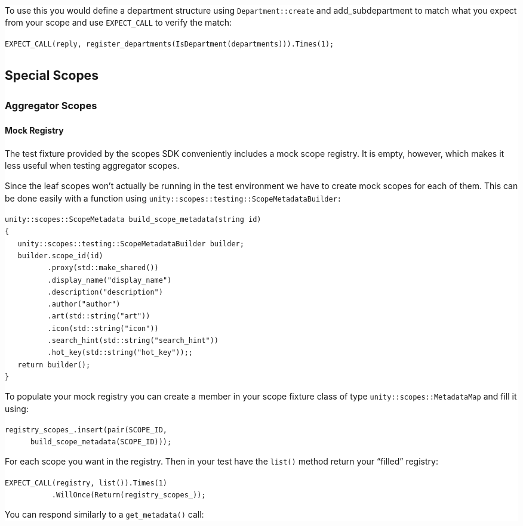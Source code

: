 To use this you would define a department structure using `Department::create`
and add_subdepartment to match what you expect from your scope and use
`EXPECT_CALL` to verify the match:

``` C+
EXPECT_CALL(reply, register_departments(IsDepartment(departments))).Times(1);
```

## Special Scopes

### Aggregator Scopes

#### Mock Registry

The test fixture provided by the scopes SDK conveniently includes a mock scope
registry. It is empty, however, which makes it less useful when testing
aggregator scopes.

Since the leaf scopes won’t actually be running in the test environment we
have to create mock scopes for each of them. This can be done easily with a
function using `unity::scopes::testing::ScopeMetadataBuilder:`

``` C+
unity::scopes::ScopeMetadata build_scope_metadata(string id)
{
   unity::scopes::testing::ScopeMetadataBuilder builder;
   builder.scope_id(id)
          .proxy(std::make_shared())
          .display_name("display_name")
          .description("description")
          .author("author")
          .art(std::string("art"))
          .icon(std::string("icon"))
          .search_hint(std::string("search_hint"))
          .hot_key(std::string("hot_key"));;
   return builder();
}
```

To populate your mock registry you can create a member in your scope fixture
class of type `unity::scopes::MetadataMap` and fill it using:

``` C+
registry_scopes_.insert(pair(SCOPE_ID,
      build_scope_metadata(SCOPE_ID)));
```

  For each scope you want in the registry. Then in your test have the `list()`
method return your “filled” registry:

``` C+
EXPECT_CALL(registry, list()).Times(1)
           .WillOnce(Return(registry_scopes_));
```

You can respond similarly to a `get_metadata()` call:
